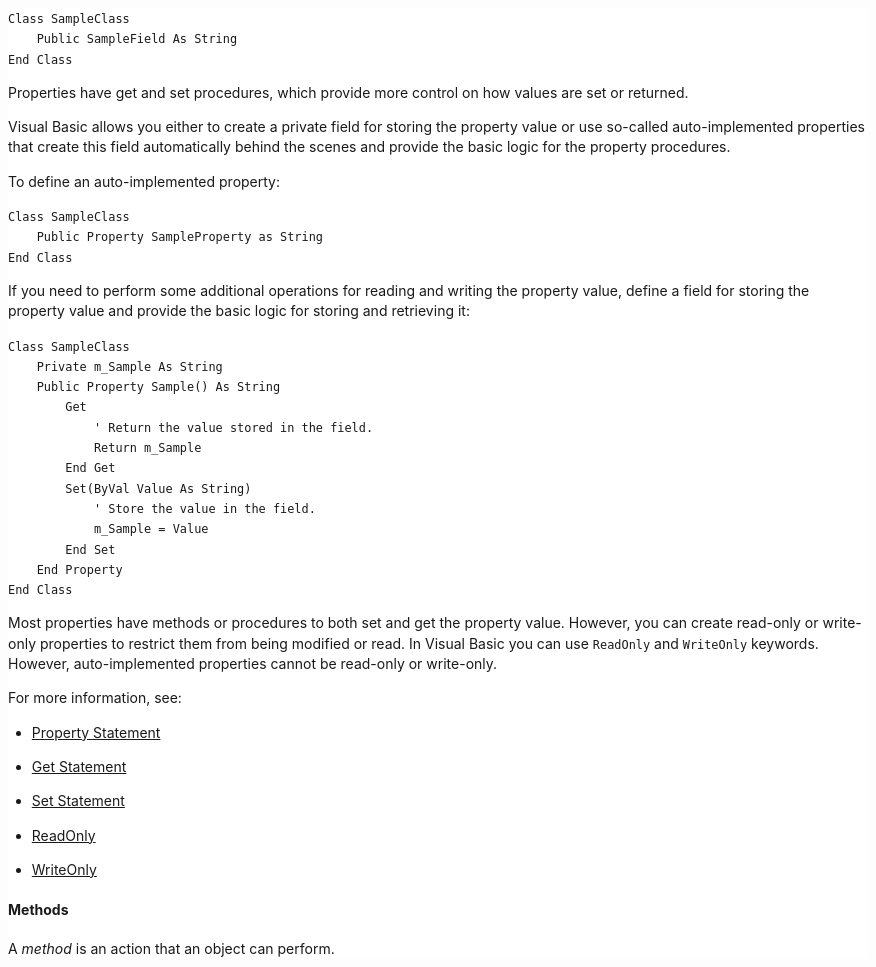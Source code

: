 ```vb#  
Class SampleClass  
    Public SampleField As String  
End Class  
```  
  
 Properties have get and set procedures, which provide more control on how values are set or returned.  
  
 Visual Basic allows you either to create a private field for storing the property value or use so-called auto-implemented properties that create this field automatically behind the scenes and provide the basic logic for the property procedures.  
  
 To define an auto-implemented property:  
  
```vb#  
Class SampleClass  
    Public Property SampleProperty as String  
End Class  
```  
  
 If you need to perform some additional operations for reading and writing the property value, define a field for storing the property value and provide the basic logic for storing and retrieving it:  
  
```vb#  
Class SampleClass  
    Private m_Sample As String  
    Public Property Sample() As String  
        Get  
            ' Return the value stored in the field.  
            Return m_Sample  
        End Get  
        Set(ByVal Value As String)  
            ' Store the value in the field.  
            m_Sample = Value  
        End Set  
    End Property  
End Class  
```  
  
 Most properties have methods or procedures to both set and get the property value. However, you can create read-only or write-only properties to restrict them from being modified or read. In Visual Basic you can use `ReadOnly` and `WriteOnly` keywords. However, auto-implemented properties cannot be read-only or write-only.  
  
 For more information, see:  
  
-   [Property Statement](../../../visual-basic/language-reference/statements/property-statement.md)  
  
-   [Get Statement](../../../visual-basic/language-reference/statements/get-statement.md)  
  
-   [Set Statement](../../../visual-basic/language-reference/statements/set-statement.md)  
  
-   [ReadOnly](../../../visual-basic/language-reference/modifiers/readonly.md)  
  
-   [WriteOnly](../../../visual-basic/language-reference/modifiers/writeonly.md)  
  
####  <a name="Methods"></a> Methods  
 A *method* is an action that an object can perform.  
  